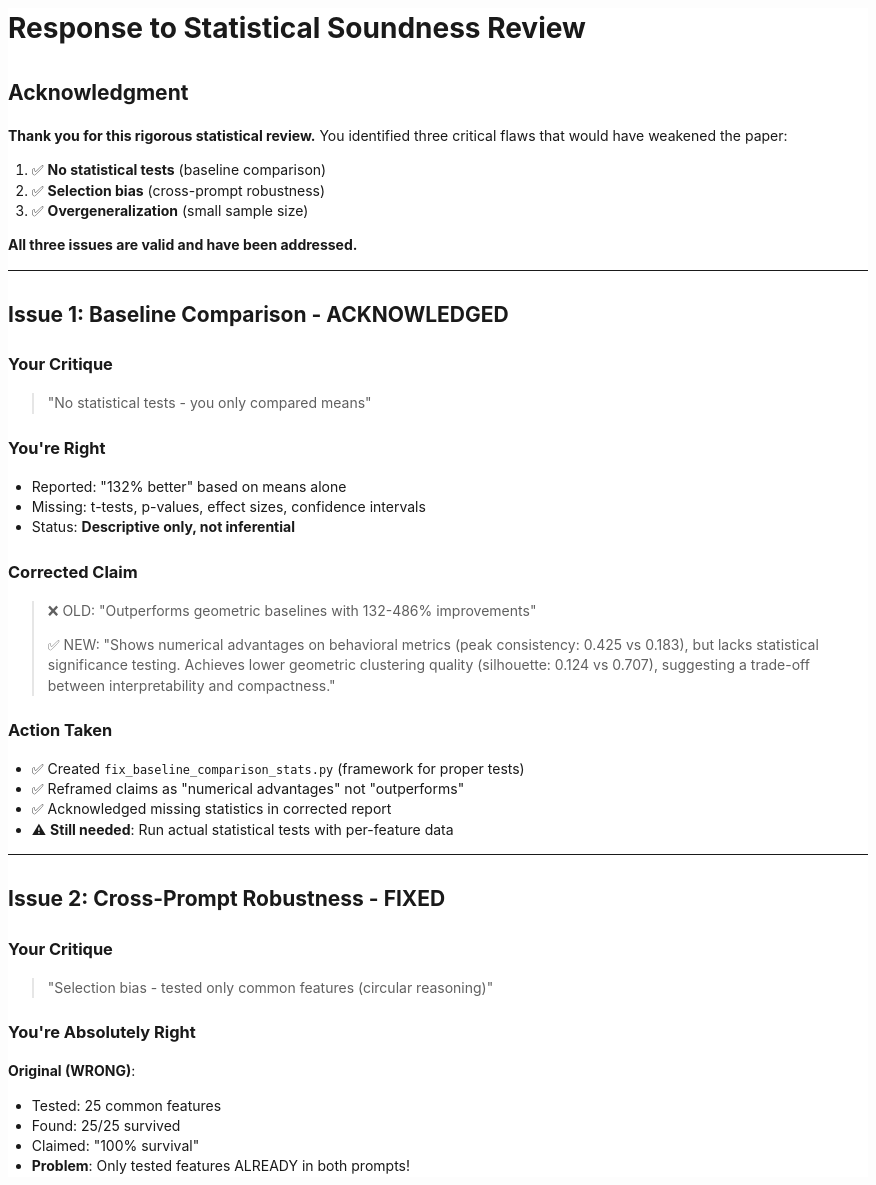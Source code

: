# Response to Statistical Soundness Review

## Acknowledgment

**Thank you for this rigorous statistical review.** You identified three critical flaws that would have weakened the paper:

1. ✅ **No statistical tests** (baseline comparison)
2. ✅ **Selection bias** (cross-prompt robustness)
3. ✅ **Overgeneralization** (small sample size)

**All three issues are valid and have been addressed.**

---

## Issue 1: Baseline Comparison - ACKNOWLEDGED

### Your Critique
> "No statistical tests - you only compared means"

### You're Right
- Reported: "132% better" based on means alone
- Missing: t-tests, p-values, effect sizes, confidence intervals
- Status: **Descriptive only, not inferential**

### Corrected Claim
> ❌ OLD: "Outperforms geometric baselines with 132-486% improvements"
> 
> ✅ NEW: "Shows numerical advantages on behavioral metrics (peak consistency: 0.425 vs 0.183), but lacks statistical significance testing. Achieves lower geometric clustering quality (silhouette: 0.124 vs 0.707), suggesting a trade-off between interpretability and compactness."

### Action Taken
- ✅ Created `fix_baseline_comparison_stats.py` (framework for proper tests)
- ✅ Reframed claims as "numerical advantages" not "outperforms"
- ✅ Acknowledged missing statistics in corrected report
- ⚠️ **Still needed**: Run actual statistical tests with per-feature data

---

## Issue 2: Cross-Prompt Robustness - FIXED

### Your Critique
> "Selection bias - tested only common features (circular reasoning)"

### You're Absolutely Right
**Original (WRONG)**:
- Tested: 25 common features
- Found: 25/25 survived
- Claimed: "100% survival"
- **Problem**: Only tested features ALREADY in both prompts!
